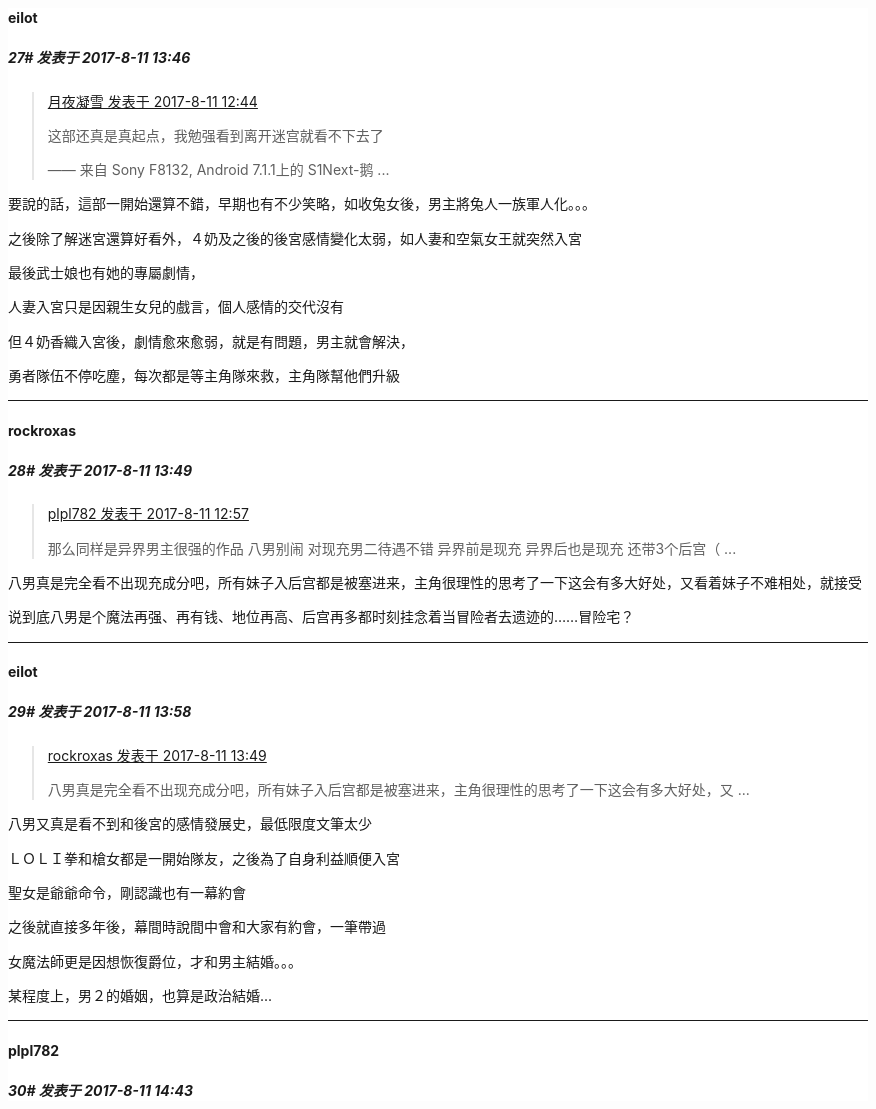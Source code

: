 ####  eilot  
##### 27#       发表于 2017-8-11 13:46

<blockquote><a href="httphttps://bbs.saraba1st.com/2b/forum.php?mod=redirect&amp;goto=findpost&amp;pid=36852345&amp;ptid=1536704" target="_blank">月夜凝雪 发表于 2017-8-11 12:44</a>

这部还真是真起点，我勉强看到离开迷宫就看不下去了

—— 来自 Sony F8132, Android 7.1.1上的 S1Next-鹅 ...</blockquote>
要說的話，這部一開始還算不錯，早期也有不少笑略，如收兔女後，男主將兔人一族軍人化。。。

之後除了解迷宮還算好看外，４奶及之後的後宮感情變化太弱，如人妻和空氣女王就突然入宮

最後武士娘也有她的專屬劇情，

人妻入宮只是因親生女兒的戲言，個人感情的交代沒有

但４奶香織入宮後，劇情愈來愈弱，就是有問題，男主就會解決，

勇者隊伍不停吃塵，每次都是等主角隊來救，主角隊幫他們升級

*****

####  rockroxas  
##### 28#       发表于 2017-8-11 13:49

<blockquote><a href="httphttps://bbs.saraba1st.com/2b/forum.php?mod=redirect&amp;goto=findpost&amp;pid=36852474&amp;ptid=1536704" target="_blank">plpl782 发表于 2017-8-11 12:57</a>

那么同样是异界男主很强的作品 八男别闹 对现充男二待遇不错 异界前是现充 异界后也是现充 还带3个后宫（ ...</blockquote>
八男真是完全看不出现充成分吧，所有妹子入后宫都是被塞进来，主角很理性的思考了一下这会有多大好处，又看着妹子不难相处，就接受

说到底八男是个魔法再强、再有钱、地位再高、后宫再多都时刻挂念着当冒险者去遗迹的……冒险宅？

*****

####  eilot  
##### 29#       发表于 2017-8-11 13:58

<blockquote><a href="httphttps://bbs.saraba1st.com/2b/forum.php?mod=redirect&amp;goto=findpost&amp;pid=36852906&amp;ptid=1536704" target="_blank">rockroxas 发表于 2017-8-11 13:49</a>

八男真是完全看不出现充成分吧，所有妹子入后宫都是被塞进来，主角很理性的思考了一下这会有多大好处，又 ...</blockquote>
八男又真是看不到和後宮的感情發展史，最低限度文筆太少

ＬＯＬＩ拳和槍女都是一開始隊友，之後為了自身利益順便入宮

聖女是爺爺命令，剛認識也有一幕約會

之後就直接多年後，幕間時說間中會和大家有約會，一筆帶過

女魔法師更是因想恢復爵位，才和男主結婚。。。

某程度上，男２的婚姻，也算是政治結婚...

*****

####  plpl782  
##### 30#       发表于 2017-8-11 14:43
